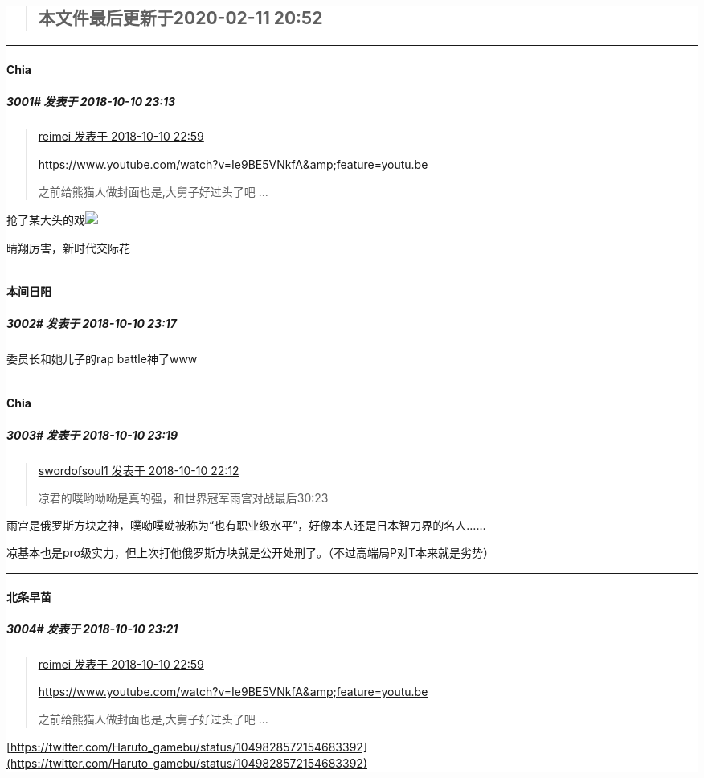 > ## **本文件最后更新于2020-02-11 20:52** 


-----

####  Chia  
##### 3001#       发表于 2018-10-10 23:13


<blockquote><a href="httphttps://bbs.saraba1st.com/2b/forum.php?mod=redirect&amp;goto=findpost&amp;pid=41224741&amp;ptid=1749659" target="_blank">reimei 发表于 2018-10-10 22:59</a>

https://www.youtube.com/watch?v=Ie9BE5VNkfA&amp;feature=youtu.be

之前给熊猫人做封面也是,大舅子好过头了吧 ...</blockquote>
抢了某大头的戏<img src="https://static.saraba1st.com/image/smiley/face2017/068.png" referrerpolicy="no-referrer">


晴翔厉害，新时代交际花


-----

####  本间日阳  
##### 3002#       发表于 2018-10-10 23:17


委员长和她儿子的rap battle神了www


-----

####  Chia  
##### 3003#       发表于 2018-10-10 23:19


<blockquote><a href="httphttps://bbs.saraba1st.com/2b/forum.php?mod=redirect&amp;goto=findpost&amp;pid=41224346&amp;ptid=1749659" target="_blank">swordofsoul1 发表于 2018-10-10 22:12</a>

凉君的噗哟呦呦是真的强，和世界冠军雨宫对战最后30:23</blockquote>
雨宫是俄罗斯方块之神，噗呦噗呦被称为“也有职业级水平”，好像本人还是日本智力界的名人……


凉基本也是pro级实力，但上次打他俄罗斯方块就是公开处刑了。（不过高端局P对T本来就是劣势）


-----

####  北条早苗  
##### 3004#       发表于 2018-10-10 23:21


<blockquote><a href="httphttps://bbs.saraba1st.com/2b/forum.php?mod=redirect&amp;goto=findpost&amp;pid=41224741&amp;ptid=1749659" target="_blank">reimei 发表于 2018-10-10 22:59</a>

https://www.youtube.com/watch?v=Ie9BE5VNkfA&amp;feature=youtu.be

之前给熊猫人做封面也是,大舅子好过头了吧 ...</blockquote>
[https://twitter.com/Haruto_gamebu/status/1049828572154683392](https://twitter.com/Haruto_gamebu/status/1049828572154683392)
